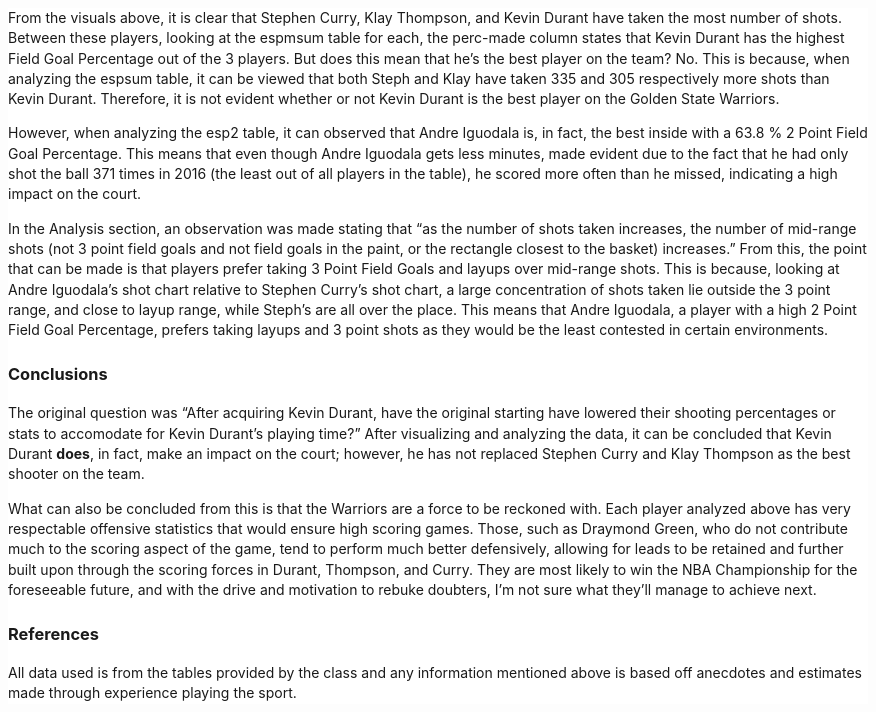 From the visuals above, it is clear that Stephen Curry, Klay Thompson, and Kevin Durant have taken the most number of shots. Between these players, looking at the espmsum table for each, the perc-made column states that Kevin Durant has the highest Field Goal Percentage out of the 3 players. But does this mean that he’s the best player on the team? No. This is because, when analyzing the espsum table, it can be viewed that both Steph and Klay have taken 335 and 305 respectively more shots than Kevin Durant. Therefore, it is not evident whether or not Kevin Durant is the best player on the Golden State Warriors.

However, when analyzing the esp2 table, it can observed that Andre Iguodala is, in fact, the best inside with a 63.8 % 2 Point Field Goal Percentage. This means that even though Andre Iguodala gets less minutes, made evident due to the fact that he had only shot the ball 371 times in 2016 (the least out of all players in the table), he scored more often than he missed, indicating a high impact on the court.

In the Analysis section, an observation was made stating that “as the number of shots taken increases, the number of mid-range shots (not 3 point field goals and not field goals in the paint, or the rectangle closest to the basket) increases.” From this, the point that can be made is that players prefer taking 3 Point Field Goals and layups over mid-range shots. This is because, looking at Andre Iguodala’s shot chart relative to Stephen Curry’s shot chart, a large concentration of shots taken lie outside the 3 point range, and close to layup range, while Steph’s are all over the place. This means that Andre Iguodala, a player with a high 2 Point Field Goal Percentage, prefers taking layups and 3 point shots as they would be the least contested in certain environments.

### Conclusions

The original question was “After acquiring Kevin Durant, have the original starting have lowered their shooting percentages or stats to accomodate for Kevin Durant’s playing time?” After visualizing and analyzing the data, it can be concluded that Kevin Durant **does**, in fact, make an impact on the court; however, he has not replaced Stephen Curry and Klay Thompson as the best shooter on the team.

What can also be concluded from this is that the Warriors are a force to be reckoned with. Each player analyzed above has very respectable offensive statistics that would ensure high scoring games. Those, such as Draymond Green, who do not contribute much to the scoring aspect of the game, tend to perform much better defensively, allowing for leads to be retained and further built upon through the scoring forces in Durant, Thompson, and Curry. They are most likely to win the NBA Championship for the foreseeable future, and with the drive and motivation to rebuke doubters, I’m not sure what they’ll manage to achieve next.

### References

All data used is from the tables provided by the class and any information mentioned above is based off anecdotes and estimates made through experience playing the sport.
